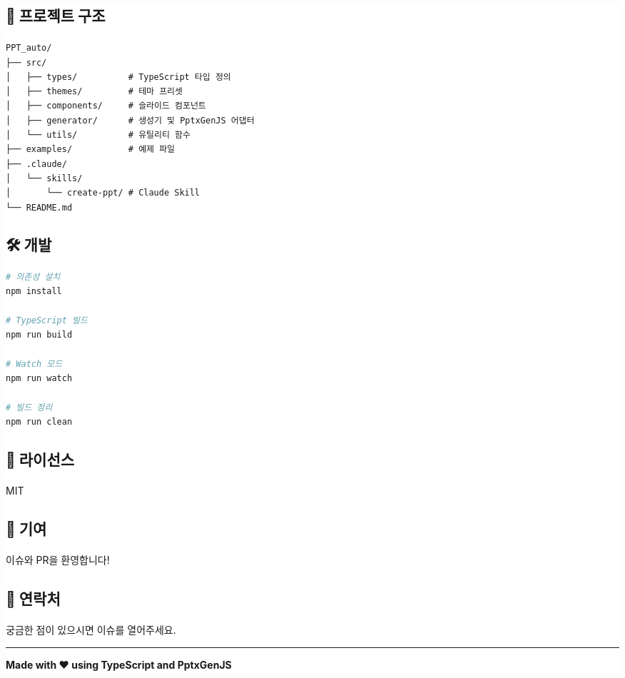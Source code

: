 ## 📁 프로젝트 구조

```
PPT_auto/
├── src/
│   ├── types/          # TypeScript 타입 정의
│   ├── themes/         # 테마 프리셋
│   ├── components/     # 슬라이드 컴포넌트
│   ├── generator/      # 생성기 및 PptxGenJS 어댑터
│   └── utils/          # 유틸리티 함수
├── examples/           # 예제 파일
├── .claude/
│   └── skills/
│       └── create-ppt/ # Claude Skill
└── README.md
```

## 🛠️ 개발

```bash
# 의존성 설치
npm install

# TypeScript 빌드
npm run build

# Watch 모드
npm run watch

# 빌드 정리
npm run clean
```

## 📝 라이선스

MIT

## 🤝 기여

이슈와 PR을 환영합니다!

## 📮 연락처

궁금한 점이 있으시면 이슈를 열어주세요.

---

**Made with ❤️ using TypeScript and PptxGenJS**
